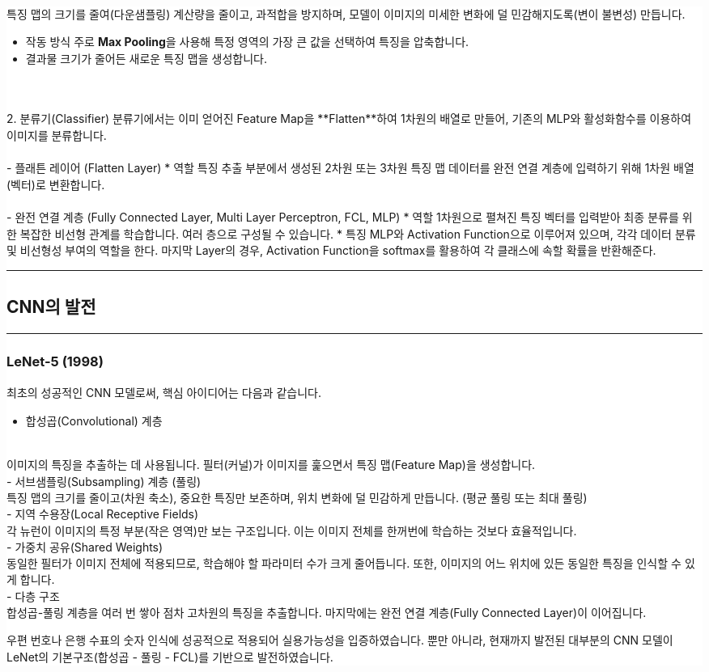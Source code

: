   특징 맵의 크기를 줄여(다운샘플링) 계산량을 줄이고, 과적합을 방지하며, 모델이 이미지의 미세한 변화에 덜 민감해지도록(변이 불변성) 만듭니다.
  * 작동 방식 
  주로 **Max Pooling**을 사용해 특정 영역의 가장 큰 값을 선택하여 특징을 압축합니다.
  * 결과물
  크기가 줄어든 새로운 특징 맵을 생성합니다.
<br>
  <br>
2. 분류기(Classifier)
분류기에서는 이미 얻어진 Feature Map을 **Flatten**하여 1차원의 배열로 만들어, 기존의 MLP와 활성화함수를 이용하여 이미지를 분류합니다.
<br>
<br>
- 플래튼 레이어 (Flatten Layer)
  * 역할
  특징 추출 부분에서 생성된 2차원 또는 3차원 특징 맵 데이터를 완전 연결 계층에 입력하기 위해 1차원 배열(벡터)로 변환합니다.
<br>
<br>
- 완전 연결 계층 (Fully Connected Layer, Multi Layer Perceptron, FCL, MLP)
  * 역할
   1차원으로 펼쳐진 특징 벡터를 입력받아 최종 분류를 위한 복잡한 비선형 관계를 학습합니다. 여러 층으로 구성될 수 있습니다.
  * 특징
  MLP와 Activation Function으로 이루어져 있으며, 각각 데이터 분류 및 비선형성 부여의 역할을 한다. 마지막 Layer의 경우, Activation Function을 softmax를 활용하여 각 클래스에 속할 확률을 반환해준다. 
    
<hr class="thick-hr">

## CNN의 발전
<hr class="thick-hr">

### LeNet-5 (1998)
 최초의 성공적인 CNN 모델로써, 핵심 아이디어는 다음과 같습니다. 
- 합성곱(Convolutional) 계층
<br>
이미지의 특징을 추출하는 데 사용됩니다. 필터(커널)가 이미지를 훑으면서 특징 맵(Feature Map)을 생성합니다.
<br>
- 서브샘플링(Subsampling) 계층 (풀링)
<br>
특징 맵의 크기를 줄이고(차원 축소), 중요한 특징만 보존하며, 위치 변화에 덜 민감하게 만듭니다. (평균 풀링 또는 최대 풀링)
<br>
- 지역 수용장(Local Receptive Fields)
<br>
각 뉴런이 이미지의 특정 부분(작은 영역)만 보는 구조입니다. 이는 이미지 전체를 한꺼번에 학습하는 것보다 효율적입니다.
<br>
- 가중치 공유(Shared Weights)
<br>
동일한 필터가 이미지 전체에 적용되므로, 학습해야 할 파라미터 수가 크게 줄어듭니다. 또한, 이미지의 어느 위치에 있든 동일한 특징을 인식할 수 있게 합니다.
<br>
- 다층 구조
<br>
합성곱-풀링 계층을 여러 번 쌓아 점차 고차원의 특징을 추출합니다. 마지막에는 완전 연결 계층(Fully Connected Layer)이 이어집니다.

우편 번호나 은행 수표의 숫자 인식에 성공적으로 적용되어 실용가능성을 입증하였습니다. 뿐만 아니라, 현재까지 발전된 대부분의 CNN 모델이 LeNet의 기본구조(합성곱 - 풀링 - FCL)를 기반으로 발전하였습니다.
